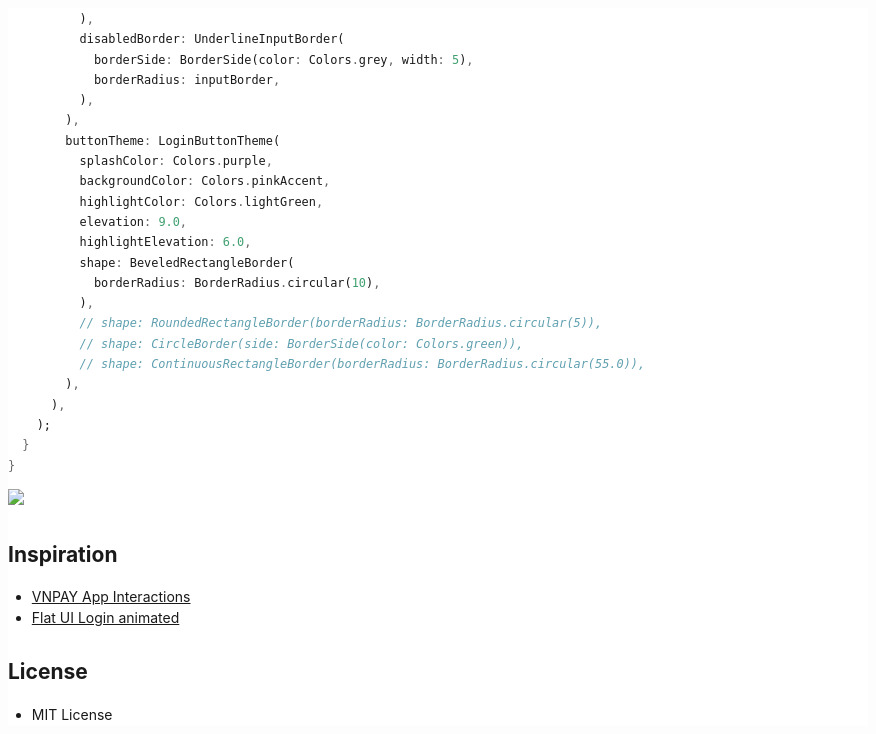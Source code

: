 ```dart
          ),
          disabledBorder: UnderlineInputBorder(
            borderSide: BorderSide(color: Colors.grey, width: 5),
            borderRadius: inputBorder,
          ),
        ),
        buttonTheme: LoginButtonTheme(
          splashColor: Colors.purple,
          backgroundColor: Colors.pinkAccent,
          highlightColor: Colors.lightGreen,
          elevation: 9.0,
          highlightElevation: 6.0,
          shape: BeveledRectangleBorder(
            borderRadius: BorderRadius.circular(10),
          ),
          // shape: RoundedRectangleBorder(borderRadius: BorderRadius.circular(5)),
          // shape: CircleBorder(side: BorderSide(color: Colors.green)),
          // shape: ContinuousRectangleBorder(borderRadius: BorderRadius.circular(55.0)),
        ),
      ),
    );
  }
}
```

<img src="https://github.com/NearHuscarl/flutter_login/raw/master/demo/theme.png" width="300">

## Inspiration
* [VNPAY App Interactions](https://dribbble.com/shots/3829985-VNPAY-App-Interactions)
* [Flat UI Login animated](https://dribbble.com/shots/1058688-Flat-UI-Login-animated)

## License

* MIT License

[example project]: example/
